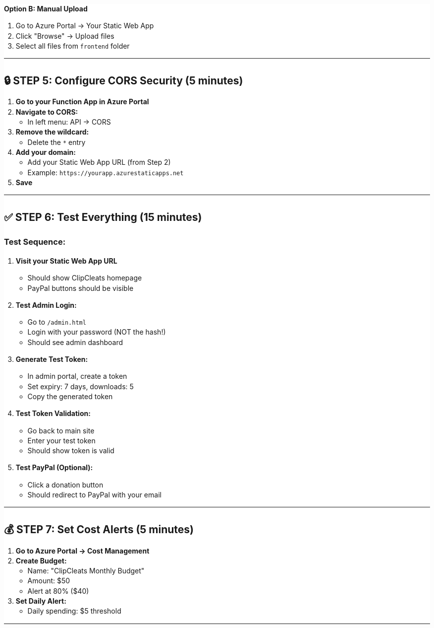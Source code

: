 **Option B: Manual Upload**
1. Go to Azure Portal → Your Static Web App
2. Click "Browse" → Upload files
3. Select all files from `frontend` folder

---

## 🔒 **STEP 5: Configure CORS Security (5 minutes)**

1. **Go to your Function App in Azure Portal**
2. **Navigate to CORS:**
   - In left menu: API → CORS
3. **Remove the wildcard:**
   - Delete the `*` entry
4. **Add your domain:**
   - Add your Static Web App URL (from Step 2)
   - Example: `https://yourapp.azurestaticapps.net`
5. **Save**

---

## ✅ **STEP 6: Test Everything (15 minutes)**

### **Test Sequence:**

1. **Visit your Static Web App URL**
   - Should show ClipCleats homepage
   - PayPal buttons should be visible

2. **Test Admin Login:**
   - Go to `/admin.html`
   - Login with your password (NOT the hash!)
   - Should see admin dashboard

3. **Generate Test Token:**
   - In admin portal, create a token
   - Set expiry: 7 days, downloads: 5
   - Copy the generated token

4. **Test Token Validation:**
   - Go back to main site
   - Enter your test token
   - Should show token is valid

5. **Test PayPal (Optional):**
   - Click a donation button
   - Should redirect to PayPal with your email

---

## 💰 **STEP 7: Set Cost Alerts (5 minutes)**

1. **Go to Azure Portal → Cost Management**
2. **Create Budget:**
   - Name: "ClipCleats Monthly Budget"
   - Amount: $50
   - Alert at 80% ($40)
3. **Set Daily Alert:**
   - Daily spending: $5 threshold

---
